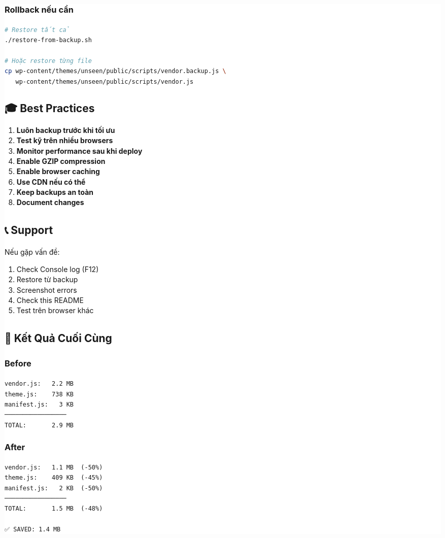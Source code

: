 ### Rollback nếu cần

```bash
# Restore tất cả
./restore-from-backup.sh

# Hoặc restore từng file
cp wp-content/themes/unseen/public/scripts/vendor.backup.js \
   wp-content/themes/unseen/public/scripts/vendor.js
```

## 🎓 Best Practices

1. **Luôn backup trước khi tối ưu**
2. **Test kỹ trên nhiều browsers**
3. **Monitor performance sau khi deploy**
4. **Enable GZIP compression**
5. **Enable browser caching**
6. **Use CDN nếu có thể**
7. **Keep backups an toàn**
8. **Document changes**

## 📞 Support

Nếu gặp vấn đề:

1. Check Console log (F12)
2. Restore từ backup
3. Screenshot errors
4. Check this README
5. Test trên browser khác

## 🎉 Kết Quả Cuối Cùng

### Before

```
vendor.js:   2.2 MB
theme.js:    738 KB
manifest.js:   3 KB
─────────────────
TOTAL:       2.9 MB
```

### After

```
vendor.js:   1.1 MB  (-50%)
theme.js:    409 KB  (-45%)
manifest.js:   2 KB  (-50%)
─────────────────
TOTAL:       1.5 MB  (-48%)

✅ SAVED: 1.4 MB
```
